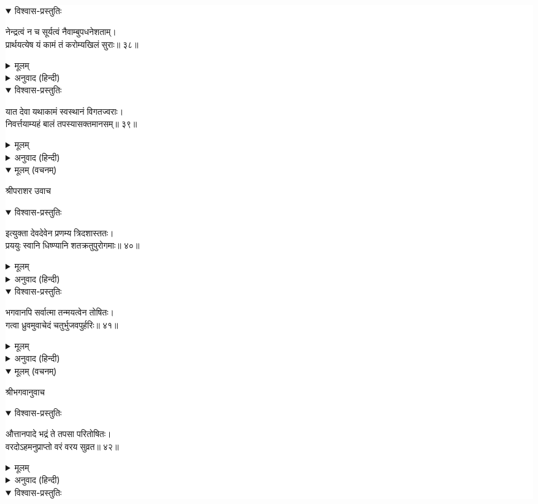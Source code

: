 <details open><summary>विश्वास-प्रस्तुतिः</summary>

नेन्द्रत्वं न च सूर्यत्वं नैवाम्बुपधनेशताम्।  
प्रार्थयत्येष यं कामं तं करोम्यखिलं सुराः॥ ३८॥
</details>

<details><summary>मूलम्</summary></details>

<details><summary>अनुवाद (हिन्दी)</summary></details>

<details open><summary>विश्वास-प्रस्तुतिः</summary>

यात देवा यथाकामं स्वस्थानं विगतज्वराः।  
निवर्त्तयाम्यहं बालं तपस्यासक्तमानसम्॥ ३९॥
</details>

<details><summary>मूलम्</summary></details>

<details><summary>अनुवाद (हिन्दी)</summary></details>

<details open><summary>मूलम् (वचनम्)</summary>

श्रीपराशर उवाच
</details>

<details open><summary>विश्वास-प्रस्तुतिः</summary>

इत्युक्ता देवदेवेन प्रणम्य त्रिदशास्ततः।  
प्रययुः स्वानि धिष्ण्यानि शतक्रतुपुरोगमाः॥ ४०॥
</details>

<details><summary>मूलम्</summary></details>

<details><summary>अनुवाद (हिन्दी)</summary></details>

<details open><summary>विश्वास-प्रस्तुतिः</summary>

भगवानपि सर्वात्मा तन्मयत्वेन तोषितः।  
गत्वा ध्रुवमुवाचेदं चतुर्भुजवपुर्हरिः॥ ४१॥
</details>

<details><summary>मूलम्</summary></details>

<details><summary>अनुवाद (हिन्दी)</summary></details>

<details open><summary>मूलम् (वचनम्)</summary>

श्रीभगवानुवाच
</details>

<details open><summary>विश्वास-प्रस्तुतिः</summary>

औत्तानपादे भद्रं ते तपसा परितोषितः।  
वरदोऽहमनुप्राप्तो वरं वरय सुव्रत॥ ४२॥
</details>

<details><summary>मूलम्</summary></details>

<details><summary>अनुवाद (हिन्दी)</summary></details>

<details open><summary>विश्वास-प्रस्तुतिः</summary>
